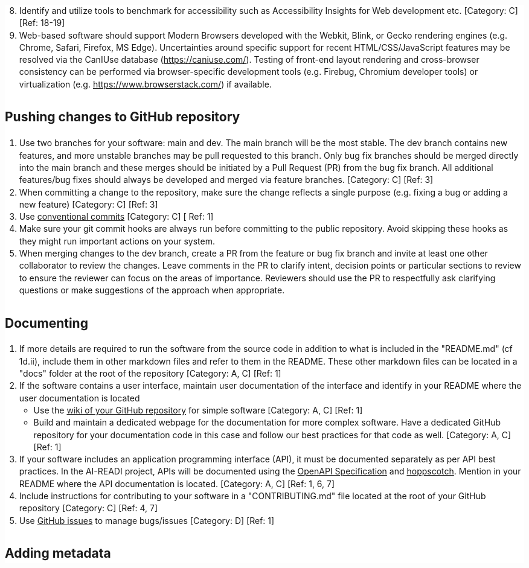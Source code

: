 8. Identify and utilize tools to benchmark for accessibility such as Accessibility Insights for Web development etc. [Category: C] [Ref: 18-19]
9. Web-based software should support Modern Browsers developed with the Webkit, Blink, or Gecko rendering engines (e.g. Chrome, Safari, Firefox, MS Edge). Uncertainties around specific support for recent HTML/CSS/JavaScript features may be resolved via the CanIUse database (https://caniuse.com/). Testing of front-end layout rendering and cross-browser consistency can be performed via browser-specific development tools (e.g. Firebug, Chromium developer tools) or virtualization (e.g. https://www.browserstack.com/) if available.

## Pushing changes to GitHub repository

1. Use two branches for your software: main and dev. The main branch will be the most stable. The dev branch contains new features, and more unstable branches may be pull requested to this branch. Only bug fix branches should be merged directly into the main branch and these merges should be initiated by a Pull Request (PR) from the bug fix branch. All additional features/bug fixes should always be developed and merged via feature branches. [Category: C] [Ref: 3]
2. When committing a change to the repository, make sure the change reflects a single purpose (e.g. fixing a bug or adding a new feature) [Category: C] [Ref: 3]
3. Use [conventional commits](https://www.conventionalcommits.org/en/v1.0.0/#specification) [Category: C] [ Ref: 1]
4. Make sure your git commit hooks are always run before committing to the public repository. Avoid skipping these hooks as they might run important actions on your system.
5. When merging changes to the dev branch, create a PR from the feature or bug fix branch and invite at least one other collaborator to review the changes. Leave comments in the PR to clarify intent, decision points or particular sections to review to ensure the reviewer can focus on the areas of importance. Reviewers should use the PR to respectfully ask clarifying questions or make suggestions of the approach when appropriate.

## Documenting

1. If more details are required to run the software from the source code in addition to what is included in the "README.md" (cf 1d.ii), include them in other markdown files and refer to them in the README. These other markdown files can be located in a "docs" folder at the root of the repository [Category: A, C] [Ref: 1]
2. If the software contains a user interface, maintain user documentation of the interface and identify in your README where the user documentation is located
   - Use the [wiki of your GitHub repository](https://docs.github.com/en/communities/documenting-your-project-with-wikis/about-wikis) for simple software [Category: A, C] [Ref: 1]
   - Build and maintain a dedicated webpage for the documentation for more complex software. Have a dedicated GitHub repository for your documentation code in this case and follow our best practices for that code as well. [Category: A, C] [Ref: 1]
3. If your software includes an application programming interface (API), it must be documented separately as per API best practices. In the AI-READI project, APIs will be documented using the [OpenAPI Specification](https://swagger.io/specification/) and [hoppscotch](https://hoppscotch.io/). Mention in your README where the API documentation is located. [Category: A, C] [Ref: 1, 6, 7]
4. Include instructions for contributing to your software in a "CONTRIBUTING.md" file located at the root of your GitHub repository [Category: C] [Ref: 4, 7]
5. Use [GitHub issues](https://docs.github.com/en/issues/tracking-your-work-with-issues/about-issues) to manage bugs/issues [Category: D] [Ref: 1]

## Adding metadata
